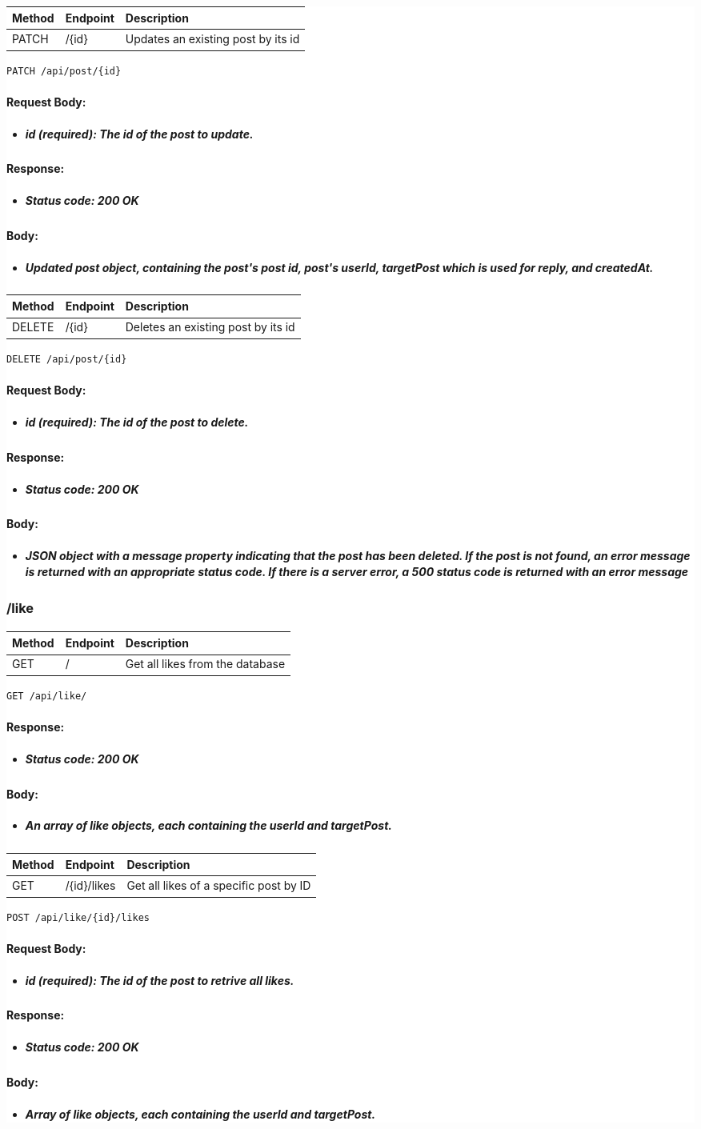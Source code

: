 

| Method | Endpoint      | Description                            |
|:-------|:--------------|:---------------------------------------|
| PATCH  | /{id}         | Updates an existing post by its id     |
```
PATCH /api/post/{id}
```
#### Request Body:
* ##### id (required): The id of the post to update.
#### Response:
* ##### Status code: 200 OK
#### Body: 
* ##### Updated post object, containing the post's post id, post's userId, targetPost which is used for reply, and createdAt.


| Method | Endpoint      | Description                            |
|:-------|:--------------|:---------------------------------------|
| DELETE  | /{id}         | Deletes an existing post by its id     |
```
DELETE /api/post/{id}
```
#### Request Body:
* ##### id (required): The id of the post to delete.
#### Response:
* ##### Status code: 200 OK
#### Body: 
* ##### JSON object with a message property indicating that the post has been deleted. If the post is not found, an error message is returned with an appropriate status code. If there is a server error, a 500 status code is returned with an error message


### /like
| Method | Endpoint    | Description                            |
|:-------|:------------|:---------------------------------------|
| GET    | /           | Get all likes from the database        |
```
GET /api/like/
```
#### Response:
* ##### Status code: 200 OK
#### Body: 
* ##### An array of like objects, each containing the userId and targetPost.

| Method | Endpoint    | Description                            |
|:-------|:------------|:---------------------------------------|
| GET    | /{id}/likes | Get all likes of a specific post by ID |
```
POST /api/like/{id}/likes
```
#### Request Body:
* ##### id (required): The id of the post to retrive all likes.
#### Response:
* ##### Status code: 200 OK
#### Body: 
* ##### Array of like objects, each containing the userId and targetPost.
